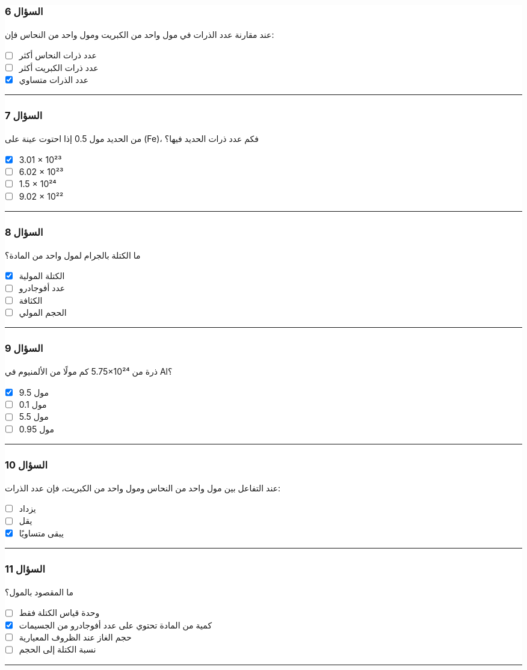 
### السؤال 6  
عند مقارنة عدد الذرات في مول واحد من الكبريت ومول واحد من النحاس فإن:  
- [ ] عدد ذرات النحاس أكثر  
- [ ] عدد ذرات الكبريت أكثر  
- [x] عدد الذرات متساوي  

---

### السؤال 7  
إذا احتوت عينة على ‎0.5 مول‎ من الحديد (Fe)، فكم عدد ذرات الحديد فيها؟  
- [x] ‎3.01 × 10²³‎  
- [ ] ‎6.02 × 10²³‎  
- [ ] ‎1.5 × 10²⁴‎  
- [ ] ‎9.02 × 10²²‎  

---

### السؤال 8  
ما الكتلة بالجرام لمول واحد من المادة؟  
- [x] الكتلة المولية  
- [ ] عدد أفوجادرو  
- [ ] الكثافة  
- [ ] الحجم المولي  

---

### السؤال 9  
كم مولًا من الألمنيوم في ‎5.75×10²⁴‎ ذرة من Al؟  
- [x] ‎9.5 مول‎  
- [ ] ‎0.1 مول‎  
- [ ] ‎5.5 مول‎  
- [ ] ‎0.95 مول‎  

---

### السؤال 10  
عند التفاعل بين مول واحد من النحاس ومول واحد من الكبريت، فإن عدد الذرات:  
- [ ] يزداد  
- [ ] يقل  
- [x] يبقى متساويًا  

---

### السؤال 11  
ما المقصود بالمول؟  
- [ ] وحدة قياس الكتلة فقط  
- [x] كمية من المادة تحتوي على عدد أفوجادرو من الجسيمات  
- [ ] حجم الغاز عند الظروف المعيارية  
- [ ] نسبة الكتلة إلى الحجم  

---